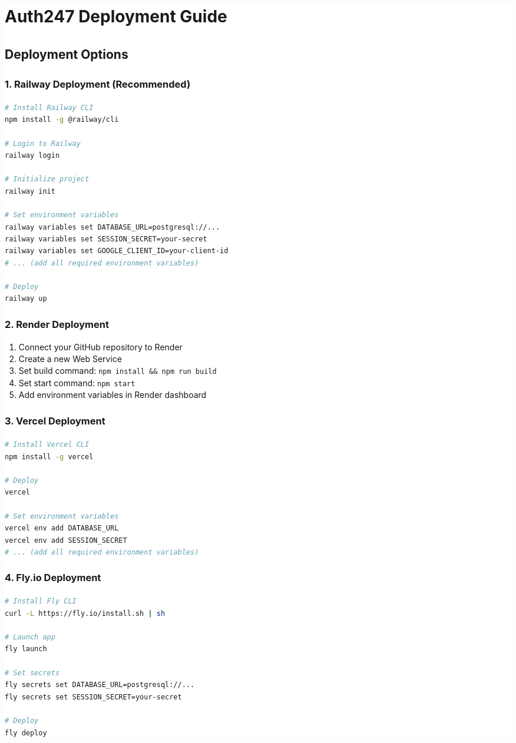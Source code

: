 # Auth247 Deployment Guide

## Deployment Options

### 1. Railway Deployment (Recommended)
```bash
# Install Railway CLI
npm install -g @railway/cli

# Login to Railway
railway login

# Initialize project
railway init

# Set environment variables
railway variables set DATABASE_URL=postgresql://...
railway variables set SESSION_SECRET=your-secret
railway variables set GOOGLE_CLIENT_ID=your-client-id
# ... (add all required environment variables)

# Deploy
railway up
```

### 2. Render Deployment
1. Connect your GitHub repository to Render
2. Create a new Web Service
3. Set build command: `npm install && npm run build`
4. Set start command: `npm start`
5. Add environment variables in Render dashboard

### 3. Vercel Deployment
```bash
# Install Vercel CLI
npm install -g vercel

# Deploy
vercel

# Set environment variables
vercel env add DATABASE_URL
vercel env add SESSION_SECRET
# ... (add all required environment variables)
```

### 4. Fly.io Deployment
```bash
# Install Fly CLI
curl -L https://fly.io/install.sh | sh

# Launch app
fly launch

# Set secrets
fly secrets set DATABASE_URL=postgresql://...
fly secrets set SESSION_SECRET=your-secret

# Deploy
fly deploy
```
